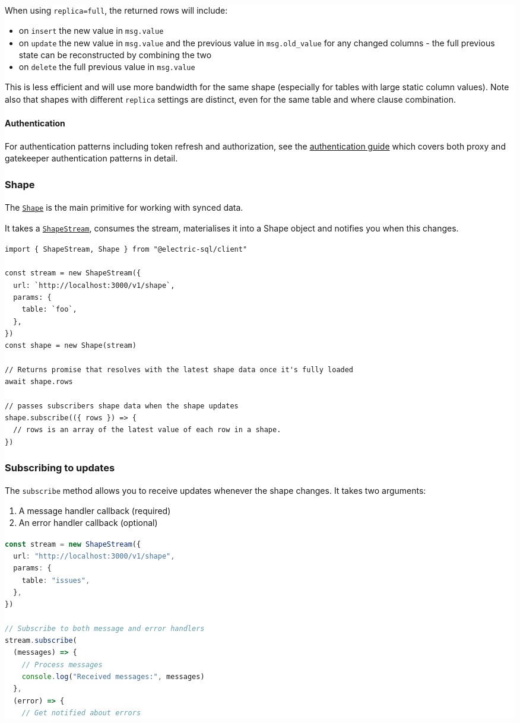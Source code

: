 When using `replica=full`, the returned rows will include:

- on `insert` the new value in `msg.value`
- on `update` the new value in `msg.value` and the previous value in `msg.old_value` for any changed columns - the full previous state can be reconstructed by combining the two
- on `delete` the full previous value in `msg.value`

This is less efficient and will use more bandwidth for the same shape (especially for tables with large static column values). Note also that shapes with different `replica` settings are distinct, even for the same table and where clause combination.

#### Authentication

For authentication patterns including token refresh and authorization, see the [authentication guide](/docs/guides/auth) which covers both proxy and gatekeeper authentication patterns in detail.

### Shape

The [`Shape`](https://github.com/electric-sql/electric/blob/main/packages/typescript-client/src/shape.ts) is the main primitive for working with synced data.

It takes a [`ShapeStream`](#shapestream), consumes the stream, materialises it into a Shape object and notifies you when this changes.

```tsx
import { ShapeStream, Shape } from "@electric-sql/client"

const stream = new ShapeStream({
  url: `http://localhost:3000/v1/shape`,
  params: {
    table: `foo`,
  },
})
const shape = new Shape(stream)

// Returns promise that resolves with the latest shape data once it's fully loaded
await shape.rows

// passes subscribers shape data when the shape updates
shape.subscribe(({ rows }) => {
  // rows is an array of the latest value of each row in a shape.
})
```

### Subscribing to updates

The `subscribe` method allows you to receive updates whenever the shape changes. It takes two arguments:

1. A message handler callback (required)
2. An error handler callback (optional)

```typescript
const stream = new ShapeStream({
  url: "http://localhost:3000/v1/shape",
  params: {
    table: "issues",
  },
})

// Subscribe to both message and error handlers
stream.subscribe(
  (messages) => {
    // Process messages
    console.log("Received messages:", messages)
  },
  (error) => {
    // Get notified about errors
```